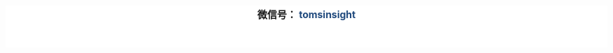 </strong>
</p>
<p style="line-height: 25.6px; white-space: normal; text-align: center;">
<strong style="font-size: 14px;">
          微信号：
          <span style="color: rgb(31, 73, 125);">
           tomsinsight
          </span>
</strong>
</p>
<p>
<br/>
</p>
</div>